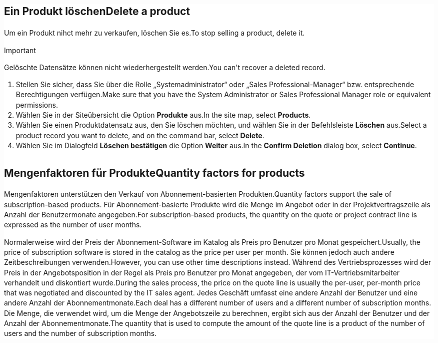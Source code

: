 
## <a name="delete-a-product"></a><span data-ttu-id="7b8a7-171">Ein Produkt löschen</span><span class="sxs-lookup"><span data-stu-id="7b8a7-171">Delete a product</span></span>

<span data-ttu-id="7b8a7-172">Um ein Produkt nihct mehr zu verkaufen, löschen Sie es.</span><span class="sxs-lookup"><span data-stu-id="7b8a7-172">To stop selling a product, delete it.</span></span>

> [!IMPORTANT]
> <span data-ttu-id="7b8a7-173">Gelöschte Datensätze können nicht wiederhergestellt werden.</span><span class="sxs-lookup"><span data-stu-id="7b8a7-173">You can't recover a deleted record.</span></span>

1.  <span data-ttu-id="7b8a7-174">Stellen Sie sicher, dass Sie über die Rolle „Systemadministrator“ oder „Sales Professional-Manager“ bzw. entsprechende Berechtigungen verfügen.</span><span class="sxs-lookup"><span data-stu-id="7b8a7-174">Make sure that you have the System Administrator or Sales Professional Manager role or equivalent permissions.</span></span>
2.  <span data-ttu-id="7b8a7-175">Wählen Sie in der Siteübersicht die Option **Produkte** aus.</span><span class="sxs-lookup"><span data-stu-id="7b8a7-175">In the site map, select **Products**.</span></span>
3.  <span data-ttu-id="7b8a7-176">Wählen Sie einen Produktdatensatz aus, den Sie löschen möchten, und wählen Sie in der Befehlsleiste **Löschen** aus.</span><span class="sxs-lookup"><span data-stu-id="7b8a7-176">Select a product record you want to delete, and on the command bar, select **Delete**.</span></span>
4.  <span data-ttu-id="7b8a7-177">Wählen Sie im Dialogfeld **Löschen bestätigen** die Option **Weiter** aus.</span><span class="sxs-lookup"><span data-stu-id="7b8a7-177">In the **Confirm Deletion** dialog box, select **Continue**.</span></span>
 
 ## <a name="quantity-factors-for-products"></a><span data-ttu-id="7b8a7-178">Mengenfaktoren für Produkte</span><span class="sxs-lookup"><span data-stu-id="7b8a7-178">Quantity factors for products</span></span>

<span data-ttu-id="7b8a7-179">Mengenfaktoren unterstützen den Verkauf von Abonnement-basierten Produkten.</span><span class="sxs-lookup"><span data-stu-id="7b8a7-179">Quantity factors support the sale of subscription-based products.</span></span> <span data-ttu-id="7b8a7-180">Für Abonnement-basierte Produkte wird die Menge im Angebot oder in der Projektvertragszeile als Anzahl der Benutzermonate angegeben.</span><span class="sxs-lookup"><span data-stu-id="7b8a7-180">For subscription-based products, the quantity on the quote or project contract line is expressed as the number of user months.</span></span>

<span data-ttu-id="7b8a7-181">Normalerweise wird der Preis der Abonnement-Software im Katalog als Preis pro Benutzer pro Monat gespeichert.</span><span class="sxs-lookup"><span data-stu-id="7b8a7-181">Usually, the price of subscription software is stored in the catalog as the price per user per month.</span></span> <span data-ttu-id="7b8a7-182">Sie können jedoch auch andere Zeitbeschreibungen verwenden.</span><span class="sxs-lookup"><span data-stu-id="7b8a7-182">However, you can use other time descriptions instead.</span></span> <span data-ttu-id="7b8a7-183">Während des Vertriebsprozesses wird der Preis in der Angebotsposition in der Regel als Preis pro Benutzer pro Monat angegeben, der vom IT-Vertriebsmitarbeiter verhandelt und diskontiert wurde.</span><span class="sxs-lookup"><span data-stu-id="7b8a7-183">During the sales process, the price on the quote line is usually the per-user, per-month price that was negotiated and discounted by the IT sales agent.</span></span> <span data-ttu-id="7b8a7-184">Jedes Geschäft umfasst eine andere Anzahl der Benutzer und eine andere Anzahl der Abonnementmonate.</span><span class="sxs-lookup"><span data-stu-id="7b8a7-184">Each deal has a different number of users and a different number of subscription months.</span></span> <span data-ttu-id="7b8a7-185">Die Menge, die verwendet wird, um die Menge der Angebotszeile zu berechnen, ergibt sich aus der Anzahl der Benutzer und der Anzahl der Abonnementmonate.</span><span class="sxs-lookup"><span data-stu-id="7b8a7-185">The quantity that is used to compute the amount of the quote line is a product of the number of users and the number of subscription months.</span></span>
